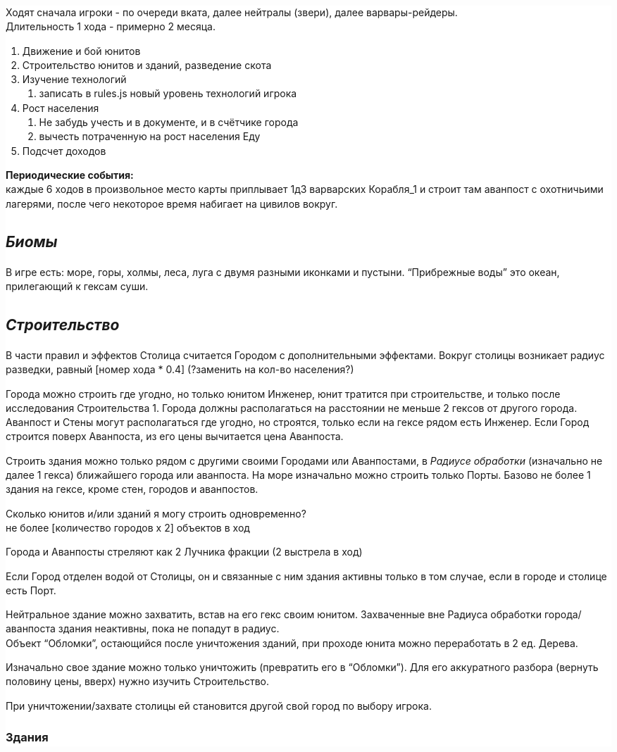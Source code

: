 Ходят сначала игроки \- по очереди вката, далее нейтралы (звери), далее варвары-рейдеры.  
Длительность 1 хода \- примерно 2 месяца.

1. Движение и бой юнитов  
2. Строительство юнитов и зданий, разведение скота  
3. Изучение технологий   
   1. записать в rules.js новый уровень технологий игрока  
4. Рост населения  
   1. Не забудь учесть и в документе, и в счётчике города  
   2. вычесть потраченную на рост населения Еду  
5. Подсчет доходов

**Периодические события:**  
каждые 6 ходов в произвольное место карты приплывает 1д3 варварских Корабля\_1 и строит там аванпост с охотничьими лагерями, после чего некоторое время набигает на цивилов вокруг.

## *Биомы*

В игре есть: море, горы, холмы, леса, луга с двумя разными иконками и пустыни. “Прибрежные воды” это океан, прилегающий к гексам суши.

## *Строительство*

В части правил и эффектов Столица считается Городом с дополнительными эффектами. Вокруг столицы возникает радиус разведки, равный \[номер хода \* 0.4\] (?заменить на кол-во населения?)

Города можно строить где угодно, но только юнитом Инженер, юнит тратится при строительстве, и только после исследования Строительства 1\. Города должны располагаться на расстоянии не меньше 2 гексов от другого города. Аванпост и Стены могут располагаться где угодно, но строятся, только если на гексе рядом есть Инженер. Если Город строится поверх Аванпоста, из его цены вычитается цена Аванпоста.

Строить здания можно только рядом с другими своими Городами или Аванпостами, в *Радиусе обработки* (изначально не далее 1 гекса) ближайшего города или аванпоста. На море изначально можно строить только Порты. Базово не более 1 здания на гексе, кроме стен, городов и аванпостов. 

Сколько юнитов и/или зданий я могу строить одновременно?  
не более \[количество городов х 2\] объектов в ход

Города и Аванпосты стреляют как 2 Лучника фракции (2 выстрела в ход)

Если Город отделен водой от Столицы, он и связанные с ним здания активны только в том случае, если в городе и столице есть Порт.

Нейтральное здание можно захватить, встав на его гекс своим юнитом. Захваченные вне Радиуса обработки города/аванпоста здания неактивны, пока не попадут в радиус.  
Объект “Обломки”, остающийся после уничтожения зданий, при проходе юнита можно переработать в 2 ед. Дерева.

Изначально свое здание можно только уничтожить (превратить его в “Обломки”). Для его аккуратного разбора (вернуть половину цены, вверх) нужно изучить Строительство.

При уничтожении/захвате столицы ей становится другой свой город по выбору игрока.

### Здания
